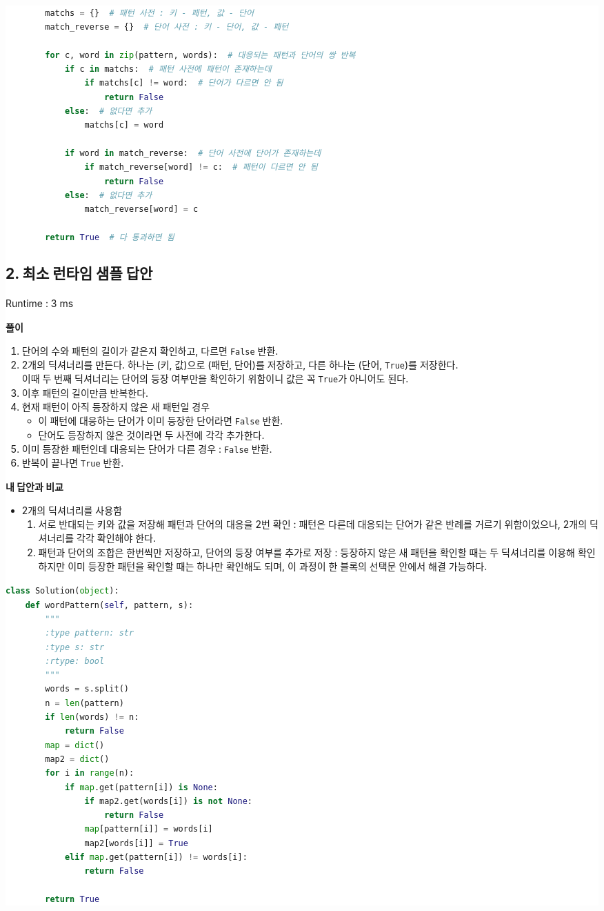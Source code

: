 ```py
        matchs = {}  # 패턴 사전 : 키 - 패턴, 값 - 단어
        match_reverse = {}  # 단어 사전 : 키 - 단어, 값 - 패턴

        for c, word in zip(pattern, words):  # 대응되는 패턴과 단어의 쌍 반복
            if c in matchs:  # 패턴 사전에 패턴이 존재하는데
                if matchs[c] != word:  # 단어가 다르면 안 됨
                    return False
            else:  # 없다면 추가
                matchs[c] = word

            if word in match_reverse:  # 단어 사전에 단어가 존재하는데
                if match_reverse[word] != c:  # 패턴이 다르면 안 됨
                    return False
            else:  # 없다면 추가
                match_reverse[word] = c

        return True  # 다 통과하면 됨
```

## 2. 최소 런타임 샘플 답안
Runtime : 3 ms  
  
**풀이**  
1. 단어의 수와 패턴의 길이가 같은지 확인하고, 다르면 `False` 반환.
2. 2개의 딕셔너리를 만든다. 하나는 (키, 값)으로 (패턴, 단어)를 저장하고, 다른 하나는 (단어, `True`)를 저장한다.  
  이때 두 번째 딕셔너리는 단어의 등장 여부만을 확인하기 위함이니 값은 꼭 `True`가 아니어도 된다.
3. 이후 패턴의 길이만큼 반복한다.  
  1. 현재 패턴이 아직 등장하지 않은 새 패턴일 경우  
      - 이 패턴에 대응하는 단어가 이미 등장한 단어라면 `False` 반환.
      - 단어도 등장하지 않은 것이라면 두 사전에 각각 추가한다.
  2. 이미 등장한 패턴인데 대응되는 단어가 다른 경우 : `False` 반환.
4. 반복이 끝나면 `True` 반환.
  
**내 답안과 비교**  
- 2개의 딕셔너리를 사용함  
  1. 서로 반대되는 키와 값을 저장해 패턴과 단어의 대응을 2번 확인 : 패턴은 다른데 대응되는 단어가 같은 반례를 거르기 위함이었으나, 2개의 딕셔너리를 각각 확인해야 한다.
  2. 패턴과 단어의 조합은 한번씩만 저장하고, 단어의 등장 여부를 추가로 저장 : 등장하지 않은 새 패턴을 확인할 때는 두 딕셔너리를 이용해 확인하지만 이미 등장한 패턴을 확인할 때는 하나만 확인해도 되며, 이 과정이 한 블록의 선택문 안에서 해결 가능하다.
  
```py
class Solution(object):
    def wordPattern(self, pattern, s):
        """
        :type pattern: str
        :type s: str
        :rtype: bool
        """
        words = s.split()
        n = len(pattern)
        if len(words) != n:
            return False
        map = dict()
        map2 = dict()
        for i in range(n):
            if map.get(pattern[i]) is None:
                if map2.get(words[i]) is not None:
                    return False
                map[pattern[i]] = words[i]
                map2[words[i]] = True
            elif map.get(pattern[i]) != words[i]:
                return False

        return True 
```